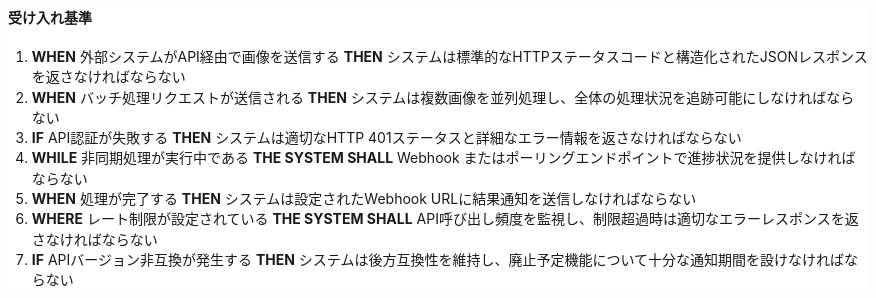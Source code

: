 #### 受け入れ基準

1. **WHEN** 外部システムがAPI経由で画像を送信する **THEN** システムは標準的なHTTPステータスコードと構造化されたJSONレスポンスを返さなければならない
2. **WHEN** バッチ処理リクエストが送信される **THEN** システムは複数画像を並列処理し、全体の処理状況を追跡可能にしなければならない
3. **IF** API認証が失敗する **THEN** システムは適切なHTTP 401ステータスと詳細なエラー情報を返さなければならない
4. **WHILE** 非同期処理が実行中である **THE SYSTEM SHALL** Webhook またはポーリングエンドポイントで進捗状況を提供しなければならない
5. **WHEN** 処理が完了する **THEN** システムは設定されたWebhook URLに結果通知を送信しなければならない
6. **WHERE** レート制限が設定されている **THE SYSTEM SHALL** API呼び出し頻度を監視し、制限超過時は適切なエラーレスポンスを返さなければならない
7. **IF** APIバージョン非互換が発生する **THEN** システムは後方互換性を維持し、廃止予定機能について十分な通知期間を設けなければならない